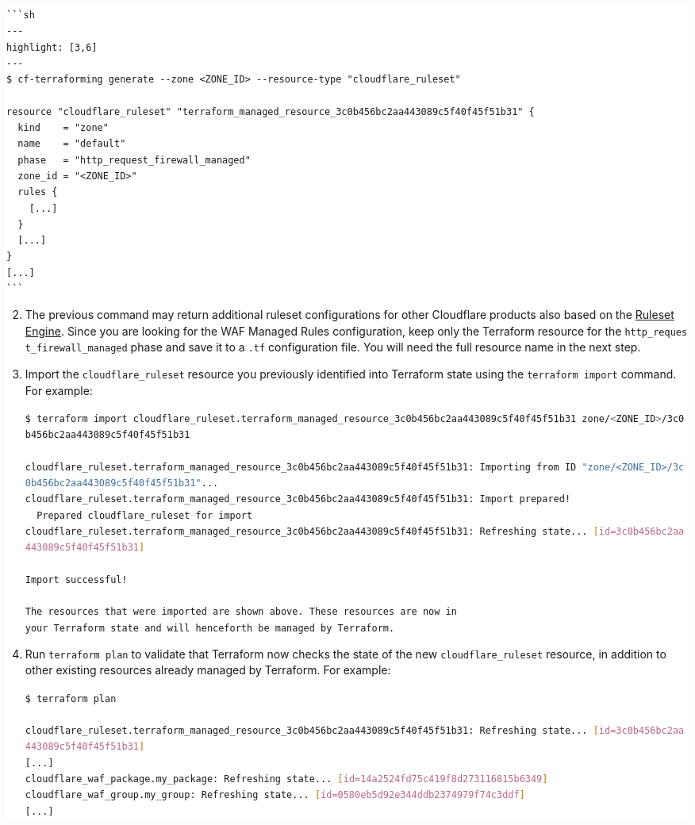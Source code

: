     ```sh
    ---
    highlight: [3,6]
    ---
    $ cf-terraforming generate --zone <ZONE_ID> --resource-type "cloudflare_ruleset"

    resource "cloudflare_ruleset" "terraform_managed_resource_3c0b456bc2aa443089c5f40f45f51b31" {
      kind    = "zone"
      name    = "default"
      phase   = "http_request_firewall_managed"
      zone_id = "<ZONE_ID>"
      rules {
        [...]
      }
      [...]
    }
    [...]
    ```

2. The previous command may return additional ruleset configurations for other Cloudflare products also based on the [Ruleset Engine](/ruleset-engine/). Since you are looking for the WAF Managed Rules configuration, keep only the Terraform resource for the `http_request_firewall_managed` phase and save it to a `.tf` configuration file. You will need the full resource name in the next step.

3. Import the `cloudflare_ruleset` resource you previously identified into Terraform state using the `terraform import` command. For example:

    ```sh
    $ terraform import cloudflare_ruleset.terraform_managed_resource_3c0b456bc2aa443089c5f40f45f51b31 zone/<ZONE_ID>/3c0b456bc2aa443089c5f40f45f51b31

    cloudflare_ruleset.terraform_managed_resource_3c0b456bc2aa443089c5f40f45f51b31: Importing from ID "zone/<ZONE_ID>/3c0b456bc2aa443089c5f40f45f51b31"...
    cloudflare_ruleset.terraform_managed_resource_3c0b456bc2aa443089c5f40f45f51b31: Import prepared!
      Prepared cloudflare_ruleset for import
    cloudflare_ruleset.terraform_managed_resource_3c0b456bc2aa443089c5f40f45f51b31: Refreshing state... [id=3c0b456bc2aa443089c5f40f45f51b31]

    Import successful!

    The resources that were imported are shown above. These resources are now in
    your Terraform state and will henceforth be managed by Terraform.
    ```

4. Run `terraform plan` to validate that Terraform now checks the state of the new `cloudflare_ruleset` resource, in addition to other existing resources already managed by Terraform. For example:

    ```sh
    $ terraform plan

    cloudflare_ruleset.terraform_managed_resource_3c0b456bc2aa443089c5f40f45f51b31: Refreshing state... [id=3c0b456bc2aa443089c5f40f45f51b31]
    [...]
    cloudflare_waf_package.my_package: Refreshing state... [id=14a2524fd75c419f8d273116815b6349]
    cloudflare_waf_group.my_group: Refreshing state... [id=0580eb5d92e344ddb2374979f74c3ddf]
    [...]
    ```
